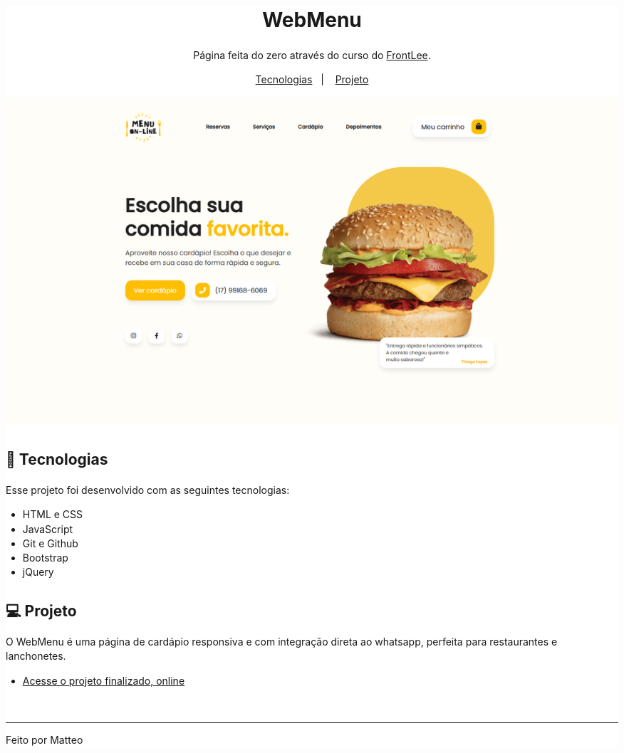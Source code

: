 <h1 align="center"> WebMenu </h1>

<p align="center">
Página feita do zero através do curso do <a href="https://www.frontlee.com.br/cursos/cardapio-online-com-whatsapp.html?fbclid=PAAaZ2a21KiBym_qMPZjS8FrUy6W0zYrpFFVAUVrpApurDhs-6W9Yl-Ds71Cs_aem_AQBI8YZPDBTTPUNCJaLKPpbK8c_ICpuiEHT3_iPcvrL2vndPgWkJey0jEh5NpRDHQ5y-iUictkIXGNwF5qqc1RRP">FrontLee</a>.

<p align="center">
  <a href="#-tecnologias">Tecnologias</a>&nbsp;&nbsp;&nbsp;|&nbsp;&nbsp;&nbsp;
  <a href="#-projeto">Projeto</a>
</p>

<p align="center">
  <img alt="preview WebMenu" src=".github/preview.jpg" width="100%">
</p>

## 🚀 Tecnologias

Esse projeto foi desenvolvido com as seguintes tecnologias:

- HTML e CSS
- JavaScript
- Git e Github
- Bootstrap
- jQuery

## 💻 Projeto

O WebMenu é uma página de cardápio responsiva e com integração direta ao whatsapp, perfeita para restaurantes e lanchonetes.

- [Acesse o projeto finalizado, online](https://matvzn.github.io/WebMenu/)
<br>

---
Feito por Matteo